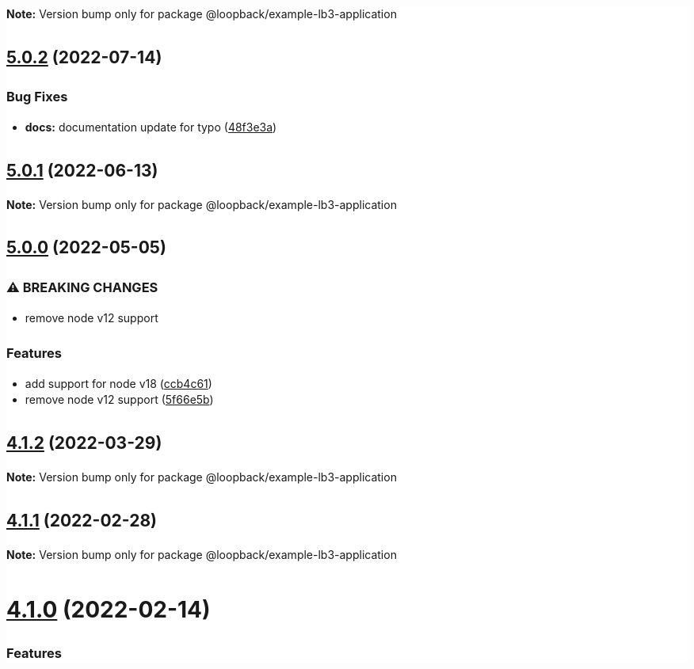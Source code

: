**Note:** Version bump only for package @loopback/example-lb3-application

## [5.0.2](https://github.com/loopbackio/loopback-next/compare/@loopback/example-lb3-application@5.0.1...@loopback/example-lb3-application@5.0.2) (2022-07-14)

### Bug Fixes

- **docs:** documentation update for typo ([48f3e3a](https://github.com/loopbackio/loopback-next/commit/48f3e3a6c0d864cd568a5a439e096575bb735292))

## [5.0.1](https://github.com/loopbackio/loopback-next/compare/@loopback/example-lb3-application@5.0.0...@loopback/example-lb3-application@5.0.1) (2022-06-13)

**Note:** Version bump only for package @loopback/example-lb3-application

## [5.0.0](https://github.com/loopbackio/loopback-next/compare/@loopback/example-lb3-application@4.1.2...@loopback/example-lb3-application@5.0.0) (2022-05-05)

### ⚠ BREAKING CHANGES

- remove node v12 support

### Features

- add support for node v18 ([ccb4c61](https://github.com/loopbackio/loopback-next/commit/ccb4c61307d94ab7bb07a19c547dfc4fa7d388a8))
- remove node v12 support ([5f66e5b](https://github.com/loopbackio/loopback-next/commit/5f66e5bd288ba806b3aa6550fc29c5009de8b60d))

## [4.1.2](https://github.com/loopbackio/loopback-next/compare/@loopback/example-lb3-application@4.1.1...@loopback/example-lb3-application@4.1.2) (2022-03-29)

**Note:** Version bump only for package @loopback/example-lb3-application

## [4.1.1](https://github.com/loopbackio/loopback-next/compare/@loopback/example-lb3-application@4.1.0...@loopback/example-lb3-application@4.1.1) (2022-02-28)

**Note:** Version bump only for package @loopback/example-lb3-application

# [4.1.0](https://github.com/loopbackio/loopback-next/compare/@loopback/example-lb3-application@4.0.1...@loopback/example-lb3-application@4.1.0) (2022-02-14)

### Features
